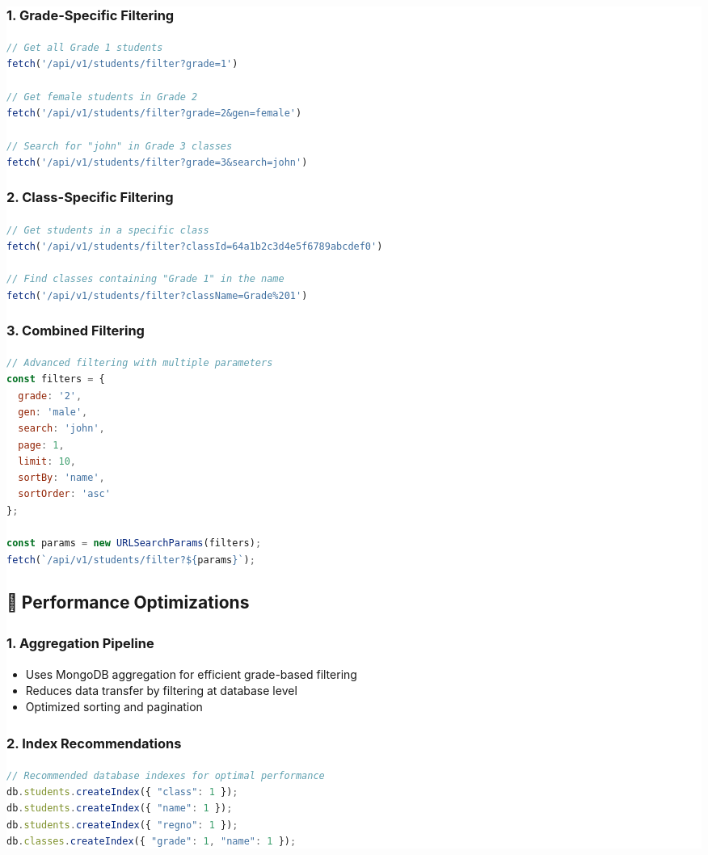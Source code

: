 ### 1. Grade-Specific Filtering
```javascript
// Get all Grade 1 students
fetch('/api/v1/students/filter?grade=1')

// Get female students in Grade 2
fetch('/api/v1/students/filter?grade=2&gen=female')

// Search for "john" in Grade 3 classes
fetch('/api/v1/students/filter?grade=3&search=john')
```

### 2. Class-Specific Filtering
```javascript
// Get students in a specific class
fetch('/api/v1/students/filter?classId=64a1b2c3d4e5f6789abcdef0')

// Find classes containing "Grade 1" in the name
fetch('/api/v1/students/filter?className=Grade%201')
```

### 3. Combined Filtering
```javascript
// Advanced filtering with multiple parameters
const filters = {
  grade: '2',
  gen: 'male',
  search: 'john',
  page: 1,
  limit: 10,
  sortBy: 'name',
  sortOrder: 'asc'
};

const params = new URLSearchParams(filters);
fetch(`/api/v1/students/filter?${params}`);
```

## 🎯 Performance Optimizations

### 1. **Aggregation Pipeline**
- Uses MongoDB aggregation for efficient grade-based filtering
- Reduces data transfer by filtering at database level
- Optimized sorting and pagination

### 2. **Index Recommendations**
```javascript
// Recommended database indexes for optimal performance
db.students.createIndex({ "class": 1 });
db.students.createIndex({ "name": 1 });
db.students.createIndex({ "regno": 1 });
db.classes.createIndex({ "grade": 1, "name": 1 });
```
